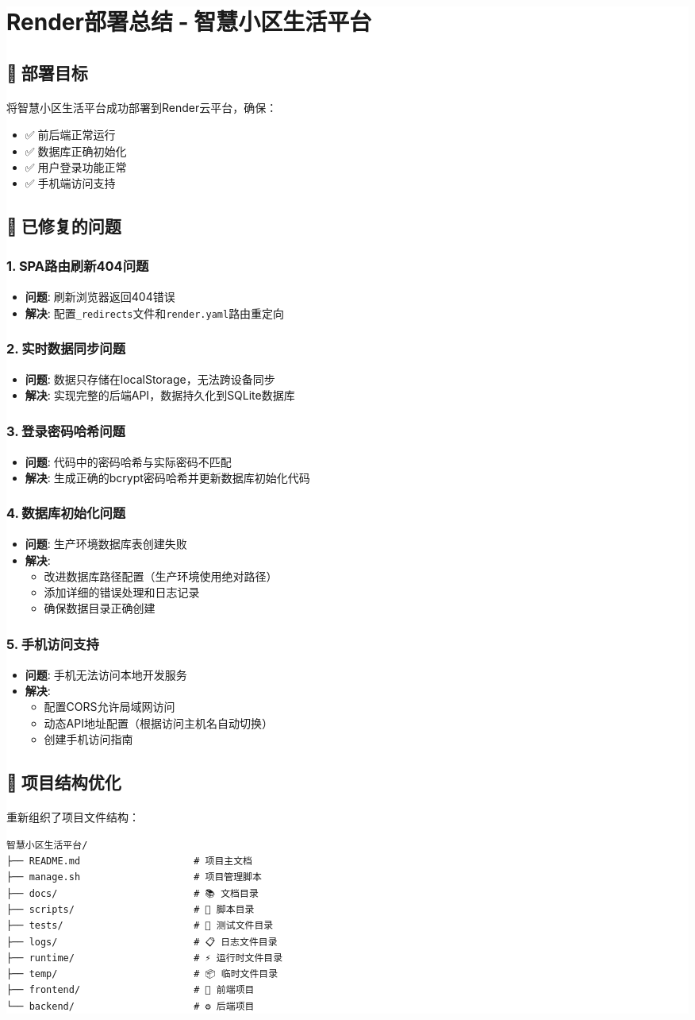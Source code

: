 # Render部署总结 - 智慧小区生活平台

## 🎯 部署目标

将智慧小区生活平台成功部署到Render云平台，确保：
- ✅ 前后端正常运行
- ✅ 数据库正确初始化
- ✅ 用户登录功能正常
- ✅ 手机端访问支持

## 🔧 已修复的问题

### 1. SPA路由刷新404问题
- **问题**: 刷新浏览器返回404错误
- **解决**: 配置`_redirects`文件和`render.yaml`路由重定向

### 2. 实时数据同步问题
- **问题**: 数据只存储在localStorage，无法跨设备同步
- **解决**: 实现完整的后端API，数据持久化到SQLite数据库

### 3. 登录密码哈希问题
- **问题**: 代码中的密码哈希与实际密码不匹配
- **解决**: 生成正确的bcrypt密码哈希并更新数据库初始化代码

### 4. 数据库初始化问题
- **问题**: 生产环境数据库表创建失败
- **解决**: 
  - 改进数据库路径配置（生产环境使用绝对路径）
  - 添加详细的错误处理和日志记录
  - 确保数据目录正确创建

### 5. 手机访问支持
- **问题**: 手机无法访问本地开发服务
- **解决**: 
  - 配置CORS允许局域网访问
  - 动态API地址配置（根据访问主机名自动切换）
  - 创建手机访问指南

## 📁 项目结构优化

重新组织了项目文件结构：
```
智慧小区生活平台/
├── README.md                    # 项目主文档
├── manage.sh                    # 项目管理脚本
├── docs/                        # 📚 文档目录
├── scripts/                     # 🔧 脚本目录
├── tests/                       # 🧪 测试文件目录
├── logs/                        # 📋 日志文件目录
├── runtime/                     # ⚡ 运行时文件目录
├── temp/                        # 📦 临时文件目录
├── frontend/                    # 🎨 前端项目
└── backend/                     # ⚙️ 后端项目
```
